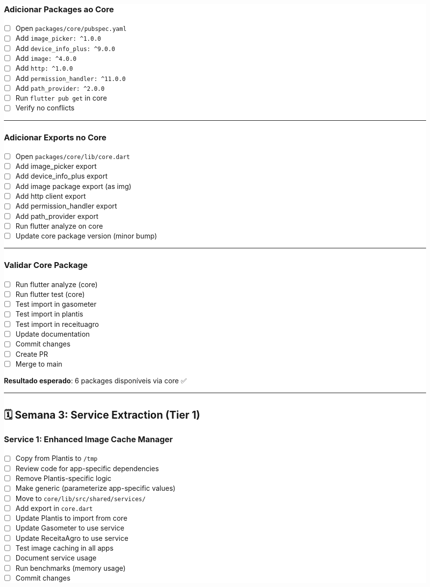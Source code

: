 ### Adicionar Packages ao Core
- [ ] Open `packages/core/pubspec.yaml`
- [ ] Add `image_picker: ^1.0.0`
- [ ] Add `device_info_plus: ^9.0.0`
- [ ] Add `image: ^4.0.0`
- [ ] Add `http: ^1.0.0`
- [ ] Add `permission_handler: ^11.0.0`
- [ ] Add `path_provider: ^2.0.0`
- [ ] Run `flutter pub get` in core
- [ ] Verify no conflicts

---

### Adicionar Exports no Core
- [ ] Open `packages/core/lib/core.dart`
- [ ] Add image_picker export
- [ ] Add device_info_plus export
- [ ] Add image package export (as img)
- [ ] Add http client export
- [ ] Add permission_handler export
- [ ] Add path_provider export
- [ ] Run flutter analyze on core
- [ ] Update core package version (minor bump)

---

### Validar Core Package
- [ ] Run flutter analyze (core)
- [ ] Run flutter test (core)
- [ ] Test import in gasometer
- [ ] Test import in plantis
- [ ] Test import in receituagro
- [ ] Update documentation
- [ ] Commit changes
- [ ] Create PR
- [ ] Merge to main

**Resultado esperado**: 6 packages disponíveis via core ✅

---

## 🗓️ Semana 3: Service Extraction (Tier 1)

### Service 1: Enhanced Image Cache Manager
- [ ] Copy from Plantis to `/tmp`
- [ ] Review code for app-specific dependencies
- [ ] Remove Plantis-specific logic
- [ ] Make generic (parameterize app-specific values)
- [ ] Move to `core/lib/src/shared/services/`
- [ ] Add export in `core.dart`
- [ ] Update Plantis to import from core
- [ ] Update Gasometer to use service
- [ ] Update ReceitaAgro to use service
- [ ] Test image caching in all apps
- [ ] Document service usage
- [ ] Run benchmarks (memory usage)
- [ ] Commit changes
